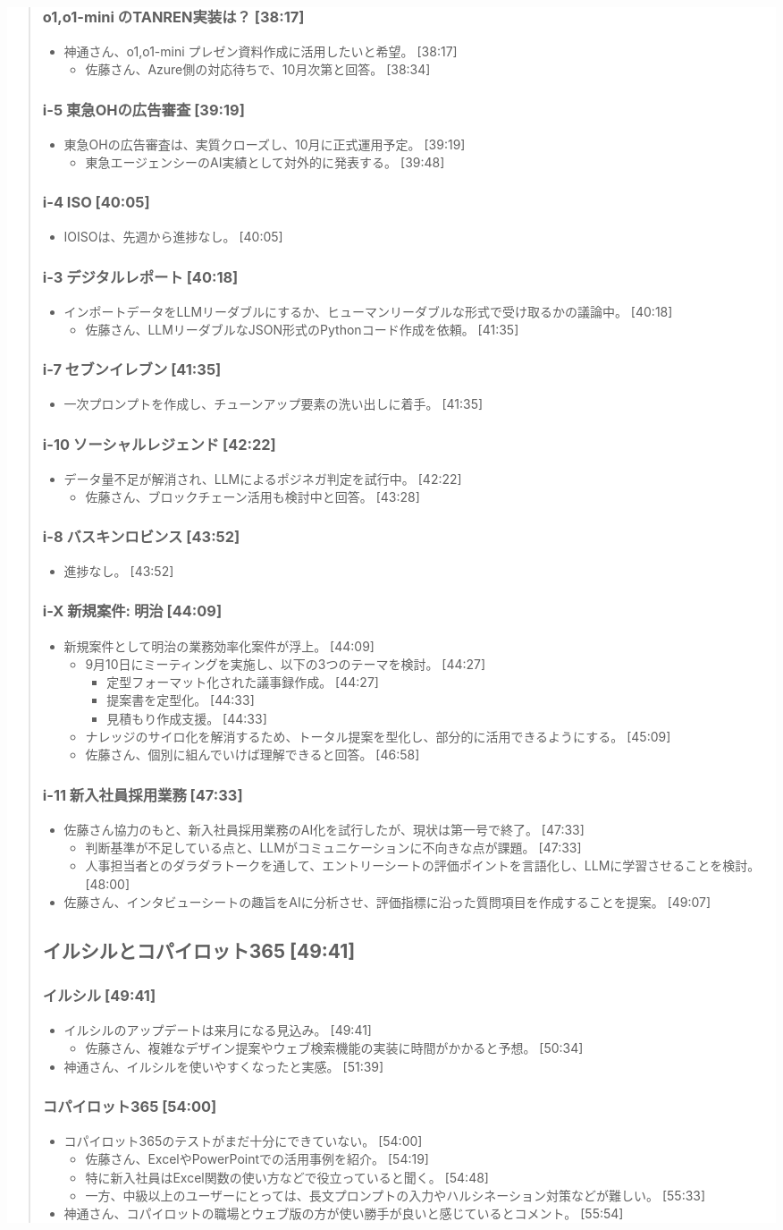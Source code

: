 > ### o1,o1-mini のTANREN実装は？ [38:17]
> 
> - 神通さん、o1,o1-mini プレゼン資料作成に活用したいと希望。 [38:17]
>     - 佐藤さん、Azure側の対応待ちで、10月次第と回答。 [38:34]
> 
> ### i-5 東急OHの広告審査 [39:19]
> 
> - 東急OHの広告審査は、実質クローズし、10月に正式運用予定。 [39:19]
>     - 東急エージェンシーのAI実績として対外的に発表する。 [39:48]
> 
> ### i-4 ISO [40:05]
> 
> - IOISOは、先週から進捗なし。 [40:05]
> 
> ### i-3 デジタルレポート [40:18]
> 
> - インポートデータをLLMリーダブルにするか、ヒューマンリーダブルな形式で受け取るかの議論中。 [40:18]
>     - 佐藤さん、LLMリーダブルなJSON形式のPythonコード作成を依頼。 [41:35]
> 
> ### i-7 セブンイレブン [41:35]
> 
> - 一次プロンプトを作成し、チューンアップ要素の洗い出しに着手。 [41:35]
> 
> ### i-10 ソーシャルレジェンド [42:22]
> 
> - データ量不足が解消され、LLMによるポジネガ判定を試行中。 [42:22]
>     - 佐藤さん、ブロックチェーン活用も検討中と回答。 [43:28]
> 
> ### i-8 バスキンロビンス [43:52]
> 
> - 進捗なし。 [43:52]
> 
> ### i-X 新規案件: 明治 [44:09]
> 
> - 新規案件として明治の業務効率化案件が浮上。 [44:09]
>     - 9月10日にミーティングを実施し、以下の3つのテーマを検討。 [44:27]
>         - 定型フォーマット化された議事録作成。 [44:27]
>         - 提案書を定型化。 [44:33]
>         - 見積もり作成支援。 [44:33]
>     - ナレッジのサイロ化を解消するため、トータル提案を型化し、部分的に活用できるようにする。 [45:09]
>     - 佐藤さん、個別に組んでいけば理解できると回答。 [46:58]
> 
> ### i-11 新入社員採用業務 [47:33]
> 
> - 佐藤さん協力のもと、新入社員採用業務のAI化を試行したが、現状は第一号で終了。 [47:33]
>     - 判断基準が不足している点と、LLMがコミュニケーションに不向きな点が課題。 [47:33]
>     - 人事担当者とのダラダラトークを通して、エントリーシートの評価ポイントを言語化し、LLMに学習させることを検討。 [48:00]
> - 佐藤さん、インタビューシートの趣旨をAIに分析させ、評価指標に沿った質問項目を作成することを提案。 [49:07]
> 
> ## イルシルとコパイロット365 [49:41]
> 
> ### イルシル [49:41]
> 
> - イルシルのアップデートは来月になる見込み。 [49:41]
>     - 佐藤さん、複雑なデザイン提案やウェブ検索機能の実装に時間がかかると予想。 [50:34]
> - 神通さん、イルシルを使いやすくなったと実感。 [51:39]
> 
> ### コパイロット365 [54:00]
> 
> - コパイロット365のテストがまだ十分にできていない。 [54:00]
>     - 佐藤さん、ExcelやPowerPointでの活用事例を紹介。 [54:19]
>     - 特に新入社員はExcel関数の使い方などで役立っていると聞く。 [54:48]
>     - 一方、中級以上のユーザーにとっては、長文プロンプトの入力やハルシネーション対策などが難しい。 [55:33]
> - 神通さん、コパイロットの職場とウェブ版の方が使い勝手が良いと感じているとコメント。 [55:54]